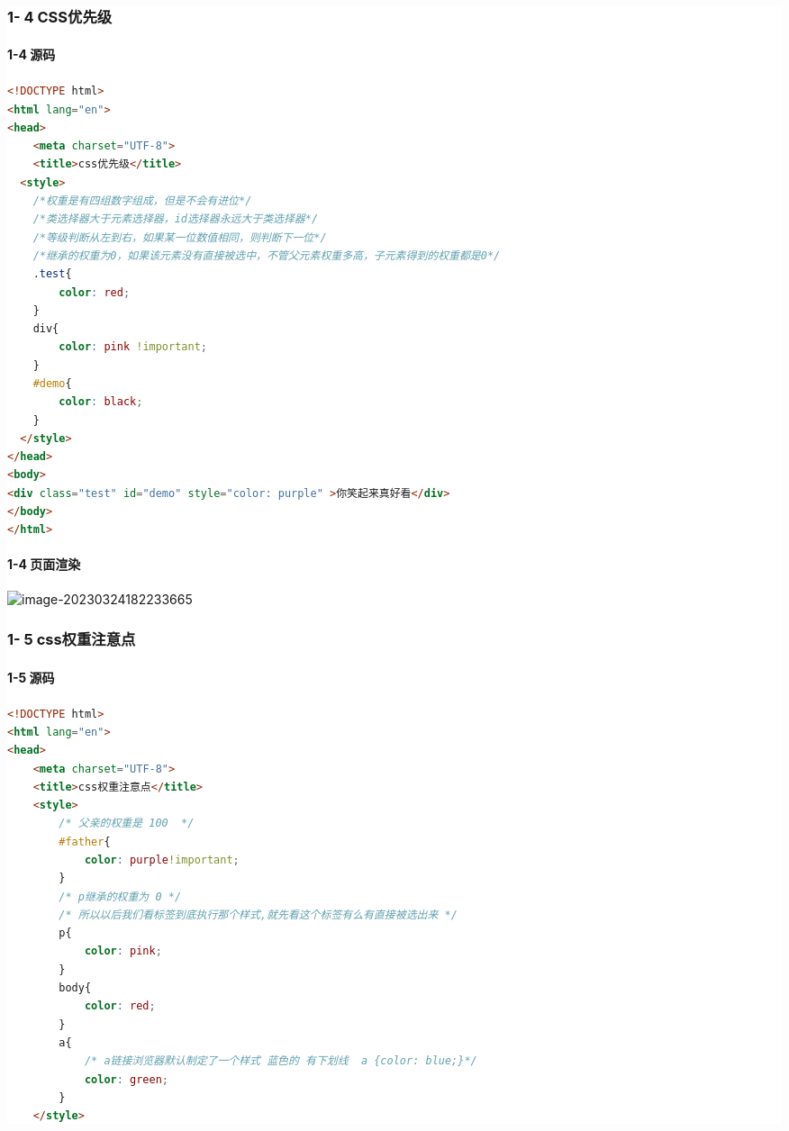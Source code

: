 ### 1- 4 CSS优先级

#### 1-4 源码

```html
<!DOCTYPE html>
<html lang="en">
<head>
    <meta charset="UTF-8">
    <title>css优先级</title>
  <style>
    /*权重是有四组数字组成，但是不会有进位*/
    /*类选择器大于元素选择器，id选择器永远大于类选择器*/
    /*等级判断从左到右，如果某一位数值相同，则判断下一位*/
    /*继承的权重为0，如果该元素没有直接被选中，不管父元素权重多高，子元素得到的权重都是0*/
    .test{
        color: red;
    }
    div{
        color: pink !important;
    }
    #demo{
        color: black;
    }
  </style>
</head>
<body>
<div class="test" id="demo" style="color: purple" >你笑起来真好看</div>
</body>
</html>
```

#### 1-4 页面渲染

![image-20230324182233665](image/image-20230324182233665.png)

### 1- 5 css权重注意点 

#### 1-5 源码

```html
<!DOCTYPE html>
<html lang="en">
<head>
    <meta charset="UTF-8">
    <title>css权重注意点</title>
    <style>
        /* 父亲的权重是 100  */
        #father{
            color: purple!important;
        }
        /* p继承的权重为 0 */
        /* 所以以后我们看标签到底执行那个样式,就先看这个标签有么有直接被选出来 */
        p{
            color: pink;
        }
        body{
            color: red;
        }
        a{
            /* a链接浏览器默认制定了一个样式 蓝色的 有下划线  a {color: blue;}*/
            color: green;
        }
    </style>
```